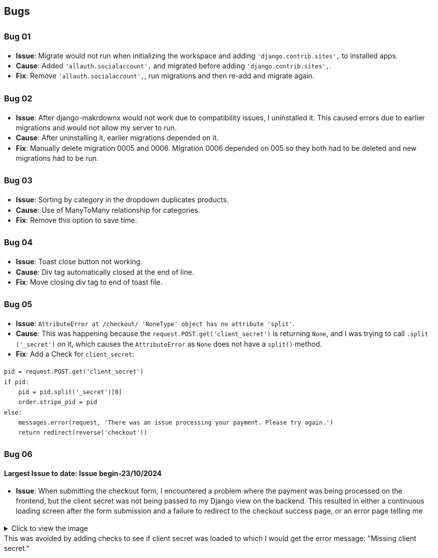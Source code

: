 

## Bugs 

### Bug 01
- **Issue**: Migrate would not run when initializing the workspace and adding `'django.contrib.sites',` to installed apps.
- **Cause**: Added `'allauth.socialaccount',` and migrated before adding `'django.contrib.sites',`.
- **Fix**: Remove `'allauth.socialaccount',`, run migrations and then re-add and migrate again. 

### Bug 02
- **Issue**: After django-makrdownx would not work due to compatibility issues, I uninstalled it. This caused errors due to earlier migrations and would not allow my server to run.
- **Cause**: After uninstalling it, earlier migrations depended on it.
- **Fix**: Manually delete migration 0005 and 0006. Migration 0006 depended on 005 so they both had to be deleted and new migrations had to be run.

### Bug 03
- **Issue**: Sorting by category in the dropdown duplicates products.
- **Cause**: Use of ManyToMany relationship for categories.
- **Fix**: Remove this option to save time.

### Bug 04
- **Issue**: Toast close button not working.
- **Cause**: Div tag automatically closed at the end of line.
- **Fix**: Move closing div tag to end of toast file.

### Bug 05
- **Issue**: `AttributeError at /checkout/
'NoneType' object has no attribute 'split'`. 
- **Cause**: This was happening because the `request.POST.get('client_secret')` is returning `None`, and I was trying to call `.split('_secret')` on it, which causes the `AttributeError` as `None` does not have a `split()` method.
- **Fix**: Add a Check for `client_secret`:
```
pid = request.POST.get('client_secret')
if pid:
    pid = pid.split('_secret')[0]
    order.stripe_pid = pid
else:
    messages.error(request, 'There was an issue processing your payment. Please try again.')
    return redirect(reverse('checkout'))
```

### Bug 06
**Largest Issue to date: Issue begin-23/10/2024**
- **Issue**: When submitting the checkout form, I encountered a problem where the payment was being processed on the frontend, but the client secret was not being passed to my Django view on the backend. This resulted in either a continuous loading screen after the form submission and a failure to redirect to the checkout success page, or an error page telling me 
<details><summary>Click to view the image</summary></details>This was avoided by adding checks to see if client secret was loaded to which I would get the error message: "Missing client secret."
